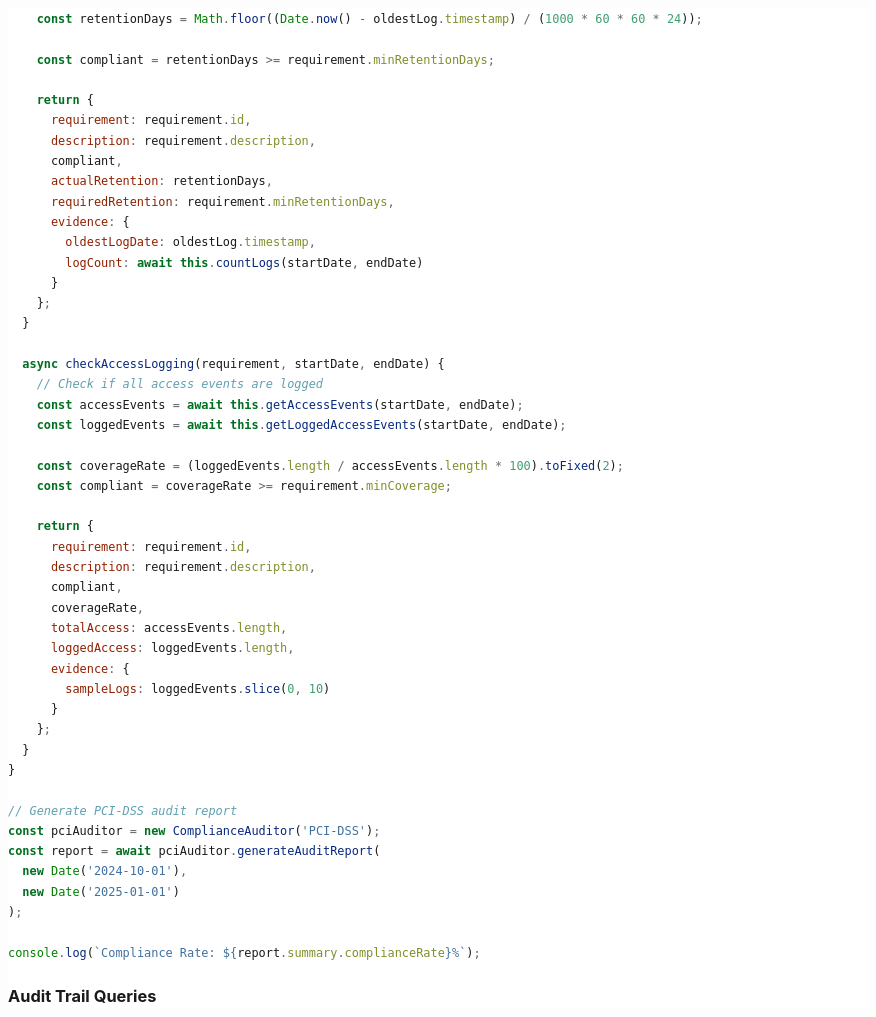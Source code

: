 ```javascript
    const retentionDays = Math.floor((Date.now() - oldestLog.timestamp) / (1000 * 60 * 60 * 24));
    
    const compliant = retentionDays >= requirement.minRetentionDays;
    
    return {
      requirement: requirement.id,
      description: requirement.description,
      compliant,
      actualRetention: retentionDays,
      requiredRetention: requirement.minRetentionDays,
      evidence: {
        oldestLogDate: oldestLog.timestamp,
        logCount: await this.countLogs(startDate, endDate)
      }
    };
  }
  
  async checkAccessLogging(requirement, startDate, endDate) {
    // Check if all access events are logged
    const accessEvents = await this.getAccessEvents(startDate, endDate);
    const loggedEvents = await this.getLoggedAccessEvents(startDate, endDate);
    
    const coverageRate = (loggedEvents.length / accessEvents.length * 100).toFixed(2);
    const compliant = coverageRate >= requirement.minCoverage;
    
    return {
      requirement: requirement.id,
      description: requirement.description,
      compliant,
      coverageRate,
      totalAccess: accessEvents.length,
      loggedAccess: loggedEvents.length,
      evidence: {
        sampleLogs: loggedEvents.slice(0, 10)
      }
    };
  }
}

// Generate PCI-DSS audit report
const pciAuditor = new ComplianceAuditor('PCI-DSS');
const report = await pciAuditor.generateAuditReport(
  new Date('2024-10-01'),
  new Date('2025-01-01')
);

console.log(`Compliance Rate: ${report.summary.complianceRate}%`);
```

### Audit Trail Queries
